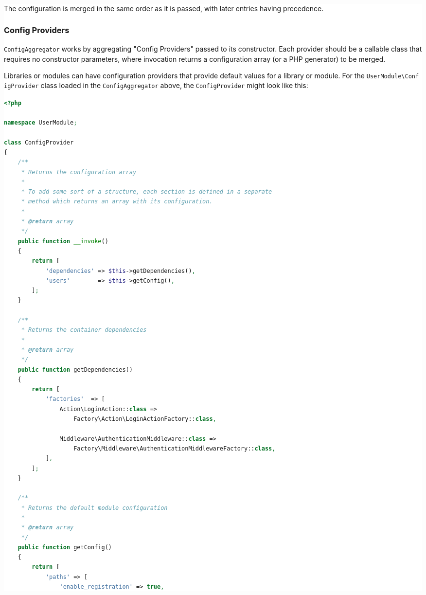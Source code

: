 The configuration is merged in the same order as it is passed, with later entries 
having precedence.

### Config Providers

`ConfigAggregator` works by aggregating "Config Providers" passed to its
constructor. Each provider should be a callable class that requires no
constructor parameters, where invocation returns a configuration array (or a PHP
generator) to be merged.

Libraries or modules can have configuration providers that provide default values 
for a library or module. For the `UserModule\ConfigProvider` class loaded in the
`ConfigAggregator` above, the `ConfigProvider` might look like this:

```php
<?php

namespace UserModule;

class ConfigProvider
{
    /**
     * Returns the configuration array
     *
     * To add some sort of a structure, each section is defined in a separate
     * method which returns an array with its configuration.
     *
     * @return array
     */
    public function __invoke()
    {
        return [
            'dependencies' => $this->getDependencies(),
            'users'        => $this->getConfig(),
        ];
    }

    /**
     * Returns the container dependencies
     *
     * @return array
     */
    public function getDependencies()
    {
        return [
            'factories'  => [
                Action\LoginAction::class =>
                    Factory\Action\LoginActionFactory::class,

                Middleware\AuthenticationMiddleware::class =>
                    Factory\Middleware\AuthenticationMiddlewareFactory::class,
            ],
        ];
    }

    /**
     * Returns the default module configuration
     *
     * @return array
     */
    public function getConfig()
    {
        return [
            'paths' => [
                'enable_registration' => true,
```